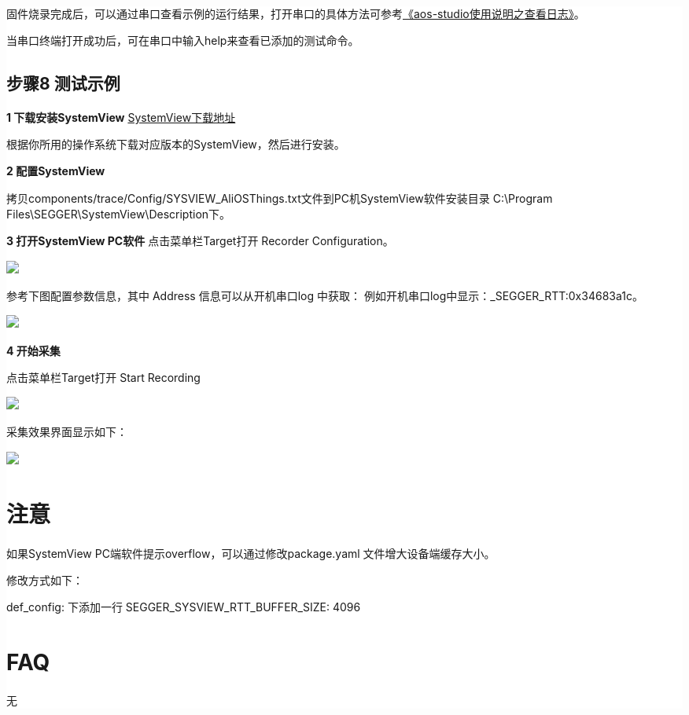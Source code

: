 固件烧录完成后，可以通过串口查看示例的运行结果，打开串口的具体方法可参考[《aos-studio使用说明之查看日志》](https://g.alicdn.com/alios-things-3.3/doc/view_log.html)。

当串口终端打开成功后，可在串口中输入help来查看已添加的测试命令。

## 步骤8 测试示例

**1 下载安装SystemView**
[SystemView下载地址](www.segger.com/downloads/systemview)

根据你所用的操作系统下载对应版本的SystemView，然后进行安装。

**2 配置SystemView**

拷贝components/trace/Config/SYSVIEW_AliOSThings.txt文件到PC机SystemView软件安装目录 C:\Program Files\SEGGER\SystemView\Description下。


**3 打开SystemView PC软件**
点击菜单栏Target打开 Recorder Configuration。

<div align=left display=flex>     <img src="https://img.alicdn.com/imgextra/i2/O1CN01szknPD1ogNbBQBZEU_!!6000000005254-2-tps-488-266.png" style="max-width:800px;" /> 
</div>

参考下图配置参数信息，其中 Address 信息可以从开机串口log 中获取：
例如开机串口log中显示：_SEGGER_RTT:0x34683a1c。

<div align=left display=flex>     <img src="https://img.alicdn.com/imgextra/i3/O1CN01aiPYrd1Ij4DVZLR9h_!!6000000000928-2-tps-640-762.png" style="max-width:800px;" /> 
</div>

**4 开始采集**

点击菜单栏Target打开 Start Recording

<div align=left display=flex>     <img src="https://img.alicdn.com/imgextra/i2/O1CN01E4UIcZ24f2Hwl6Hco_!!6000000007417-2-tps-452-258.png" style="max-width:800px;" /> 
</div>

采集效果界面显示如下：

<div align=left display=flex>     <img src="https://img.alicdn.com/imgextra/i3/O1CN01YKD6fE1Pg2uvaaGmx_!!6000000001869-2-tps-2826-1754.png" style="max-width:800px;" /> 
</div>

# 注意

如果SystemView PC端软件提示overflow，可以通过修改package.yaml 文件增大设备端缓存大小。

修改方式如下：

def_config: 下添加一行
     SEGGER_SYSVIEW_RTT_BUFFER_SIZE: 4096

# FAQ

无
